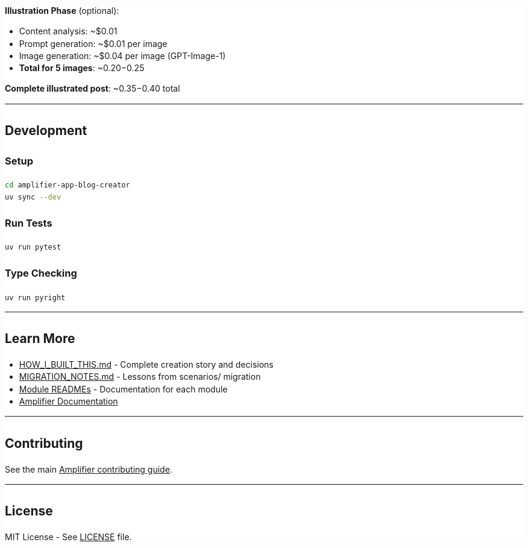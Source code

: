 **Illustration Phase** (optional):
- Content analysis: ~$0.01
- Prompt generation: ~$0.01 per image
- Image generation: ~$0.04 per image (GPT-Image-1)
- **Total for 5 images**: ~$0.20-$0.25

**Complete illustrated post**: ~$0.35-$0.40 total

---

## Development

### Setup

```bash
cd amplifier-app-blog-creator
uv sync --dev
```

### Run Tests

```bash
uv run pytest
```

### Type Checking

```bash
uv run pyright
```

---

## Learn More

- [HOW_I_BUILT_THIS.md](./HOW_I_BUILT_THIS.md) - Complete creation story and decisions
- [MIGRATION_NOTES.md](./MIGRATION_NOTES.md) - Lessons from scenarios/ migration
- [Module READMEs](../) - Documentation for each module
- [Amplifier Documentation](https://github.com/microsoft/amplifier-dev/blob/main/docs/)

---

## Contributing

See the main [Amplifier contributing guide](https://github.com/microsoft/amplifier-dev/blob/main/CONTRIBUTING.md).

---

## License

MIT License - See [LICENSE](https://github.com/robotdad/amplifier-dev/blob/main/LICENSE) file.
